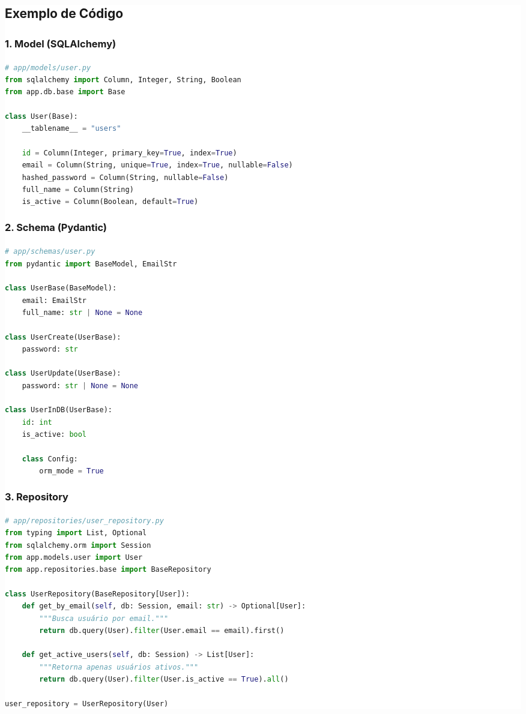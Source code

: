 ## Exemplo de Código

### 1. Model (SQLAlchemy)

```python
# app/models/user.py
from sqlalchemy import Column, Integer, String, Boolean
from app.db.base import Base

class User(Base):
    __tablename__ = "users"

    id = Column(Integer, primary_key=True, index=True)
    email = Column(String, unique=True, index=True, nullable=False)
    hashed_password = Column(String, nullable=False)
    full_name = Column(String)
    is_active = Column(Boolean, default=True)
```

### 2. Schema (Pydantic)

```python
# app/schemas/user.py
from pydantic import BaseModel, EmailStr

class UserBase(BaseModel):
    email: EmailStr
    full_name: str | None = None

class UserCreate(UserBase):
    password: str

class UserUpdate(UserBase):
    password: str | None = None

class UserInDB(UserBase):
    id: int
    is_active: bool
    
    class Config:
        orm_mode = True
```

### 3. Repository

```python
# app/repositories/user_repository.py
from typing import List, Optional
from sqlalchemy.orm import Session
from app.models.user import User
from app.repositories.base import BaseRepository

class UserRepository(BaseRepository[User]):
    def get_by_email(self, db: Session, email: str) -> Optional[User]:
        """Busca usuário por email."""
        return db.query(User).filter(User.email == email).first()
    
    def get_active_users(self, db: Session) -> List[User]:
        """Retorna apenas usuários ativos."""
        return db.query(User).filter(User.is_active == True).all()

user_repository = UserRepository(User)
```
